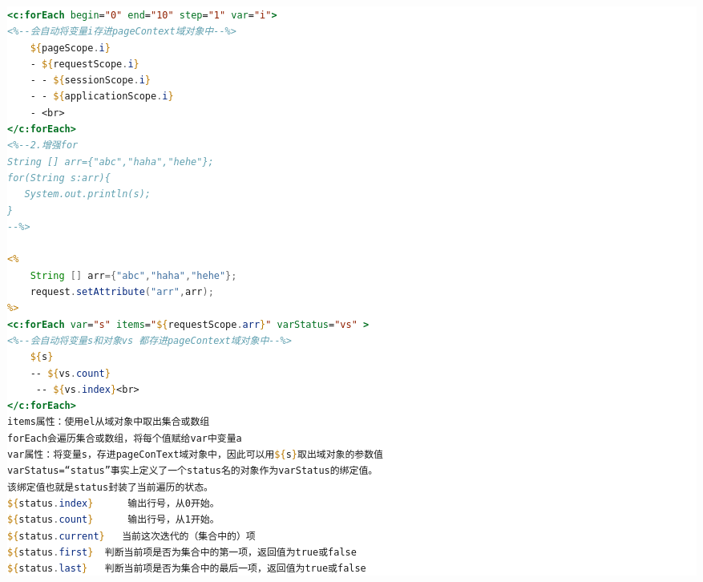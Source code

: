 ~~~jsp
<c:forEach begin="0" end="10" step="1" var="i"> 
<%--会自动将变量i存进pageContext域对象中--%>
    ${pageScope.i}  
    - ${requestScope.i}  
    - - ${sessionScope.i}
    - - ${applicationScope.i} 
    - <br>
</c:forEach>
<%--2.增强for
String [] arr={"abc","haha","hehe"};
for(String s:arr){
   System.out.println(s);
}
--%>

<%
    String [] arr={"abc","haha","hehe"};
    request.setAttribute("arr",arr);
%>
<c:forEach var="s" items="${requestScope.arr}" varStatus="vs" >
<%--会自动将变量s和对象vs 都存进pageContext域对象中--%>
    ${s} 
    -- ${vs.count}
     -- ${vs.index}<br>
</c:forEach>
items属性：使用el从域对象中取出集合或数组
forEach会遍历集合或数组，将每个值赋给var中变量a
var属性：将变量s，存进pageConText域对象中，因此可以用${s}取出域对象的参数值
varStatus=“status”事实上定义了一个status名的对象作为varStatus的绑定值。
该绑定值也就是status封装了当前遍历的状态。
${status.index}      输出行号，从0开始。
${status.count}      输出行号，从1开始。
${status.current}   当前这次迭代的（集合中的）项
${status.first}  判断当前项是否为集合中的第一项，返回值为true或false
${status.last}   判断当前项是否为集合中的最后一项，返回值为true或false
~~~

